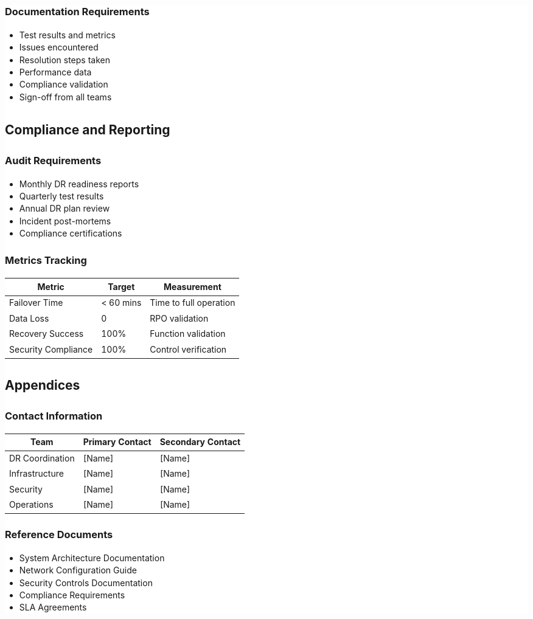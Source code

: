 ### Documentation Requirements
- Test results and metrics
- Issues encountered
- Resolution steps taken
- Performance data
- Compliance validation
- Sign-off from all teams

## Compliance and Reporting

### Audit Requirements
- Monthly DR readiness reports
- Quarterly test results
- Annual DR plan review
- Incident post-mortems
- Compliance certifications

### Metrics Tracking
| Metric | Target | Measurement |
|--------|---------|-------------|
| Failover Time | < 60 mins | Time to full operation |
| Data Loss | 0 | RPO validation |
| Recovery Success | 100% | Function validation |
| Security Compliance | 100% | Control verification |

## Appendices

### Contact Information
| Team | Primary Contact | Secondary Contact |
|------|-----------------|-------------------|
| DR Coordination | [Name] | [Name] |
| Infrastructure | [Name] | [Name] |
| Security | [Name] | [Name] |
| Operations | [Name] | [Name] |

### Reference Documents
- System Architecture Documentation
- Network Configuration Guide
- Security Controls Documentation
- Compliance Requirements
- SLA Agreements